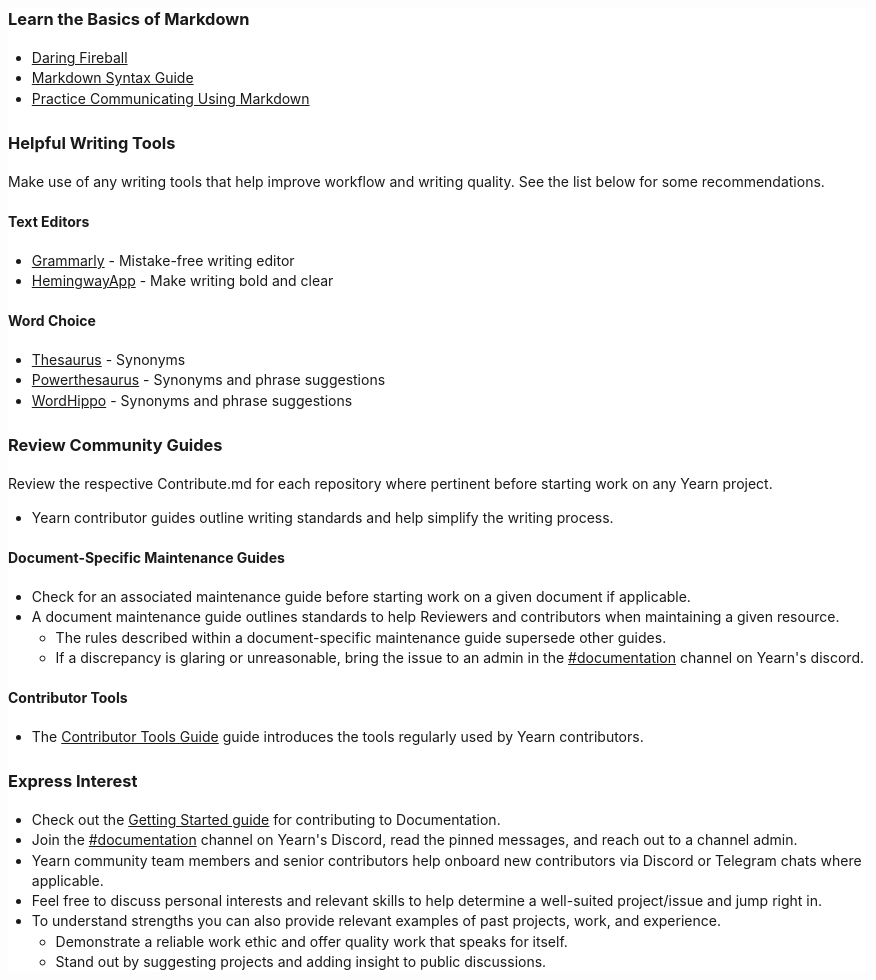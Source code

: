 ### Learn the Basics of Markdown

- [Daring Fireball](https://daringfireball.net/projects/markdown/)
- [Markdown Syntax Guide](https://guides.github.com/features/mastering-markdown/)
- [Practice Communicating Using Markdown](https://lab.github.com/githubtraining/communicating-using-markdown)

### Helpful Writing Tools

Make use of any writing tools that help improve workflow and writing quality. See the list below for some recommendations.

#### Text Editors

- [Grammarly](https://app.grammarly.com/) - Mistake-free writing editor
- [HemingwayApp](https://www.hemingwayapp.com/) - Make writing bold and clear

#### Word Choice

- [Thesaurus](https://www.thesaurus.com/) - Synonyms
- [Powerthesaurus](https://www.powerthesaurus.org/) - Synonyms and phrase suggestions
- [WordHippo](https://www.wordhippo.com/) - Synonyms and phrase suggestions

### Review Community Guides

Review the respective Contribute.md for each repository where pertinent before starting work on any Yearn project.

- Yearn contributor guides outline writing standards and help simplify the writing process.

#### Document-Specific Maintenance Guides

- Check for an associated maintenance guide before starting work on a given document if applicable.
- A document maintenance guide outlines standards to help Reviewers and contributors when maintaining a given resource.
  - The rules described within a document-specific maintenance guide supersede other guides.
  - If a discrepancy is glaring or unreasonable, bring the issue to an admin in the [#documentation](https://discord.com/channels/734804446353031319/748476302121762866) channel on Yearn's discord.

#### Contributor Tools

- The [Contributor Tools Guide](contributor-tools.md) guide introduces the tools regularly used by Yearn contributors.

### Express Interest

- Check out the [Getting Started guide]() for contributing to Documentation.
- Join the [#documentation](https://discord.com/channels/734804446353031319/748476302121762866) channel on Yearn's Discord, read the pinned messages, and reach out to a channel admin.
- Yearn community team members and senior contributors help onboard new contributors via Discord or Telegram chats where applicable.
- Feel free to discuss personal interests and relevant skills to help determine a well-suited project/issue and jump right in.
- To understand strengths you can also provide relevant examples of past projects, work, and experience.
  - Demonstrate a reliable work ethic and offer quality work that speaks for itself.
  - Stand out by suggesting projects and adding insight to public discussions.
